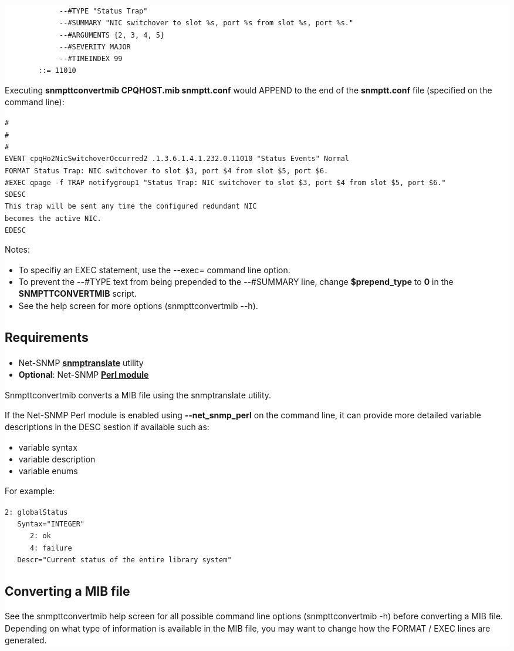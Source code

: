                  --#TYPE "Status Trap"  
                 --#SUMMARY "NIC switchover to slot %s, port %s from slot %s, port %s."  
                 --#ARGUMENTS {2, 3, 4, 5}  
                 --#SEVERITY MAJOR  
                 --#TIMEINDEX 99  
            ::= 11010

Executing **snmpttconvertmib CPQHOST.mib snmptt.conf** would APPEND to the end of the **snmptt.conf** file (specified on the command line):

    #  
    #  
    #  
    EVENT cpqHo2NicSwitchoverOccurred2 .1.3.6.1.4.1.232.0.11010 "Status Events" Normal  
    FORMAT Status Trap: NIC switchover to slot $3, port $4 from slot $5, port $6.  
    #EXEC qpage -f TRAP notifygroup1 "Status Trap: NIC switchover to slot $3, port $4 from slot $5, port $6."  
    SDESC  
    This trap will be sent any time the configured redundant NIC  
    becomes the active NIC.  
    EDESC
 
Notes:

* To specifiy an EXEC statement, use the \--exec= command line option.  
* To prevent the --#TYPE text from being prepended to the --#SUMMARY line, change **$prepend\_type** to **0** in the **SNMPTTCONVERTMIB** script.
* See the help screen for more options (snmpttconvertmib --h).

## Requirements

* Net-SNMP [**snmptranslate**](http://www.net-snmp.org/man/snmptranslate.html) utility
* **Optional**: Net-SNMP **[Perl module](http://www.net-snmp.org/FAQ.html#Where_can_I_get_the_perl_SNMP_package_)**  
    
Snmpttconvertmib converts a MIB file using the snmptranslate utility. 

If the Net-SNMP Perl module is enabled using **\--net\_snmp\_perl** on the command line, it can provide more detailed variable descriptions in the DESC sestion if available such as:

* variable syntax
* variable description
* variable enums

For example:

    2: globalStatus  
       Syntax="INTEGER"  
          2: ok  
          4: failure  
       Descr="Current status of the entire library system"

## Converting a MIB file

See the snmpttconvertmib help screen for all possible command line options (snmpttconvertmib -h) before converting a MIB file.  Depending on what type of information is available in the MIB file, you may want to change how the FORMAT / EXEC lines are generated.
